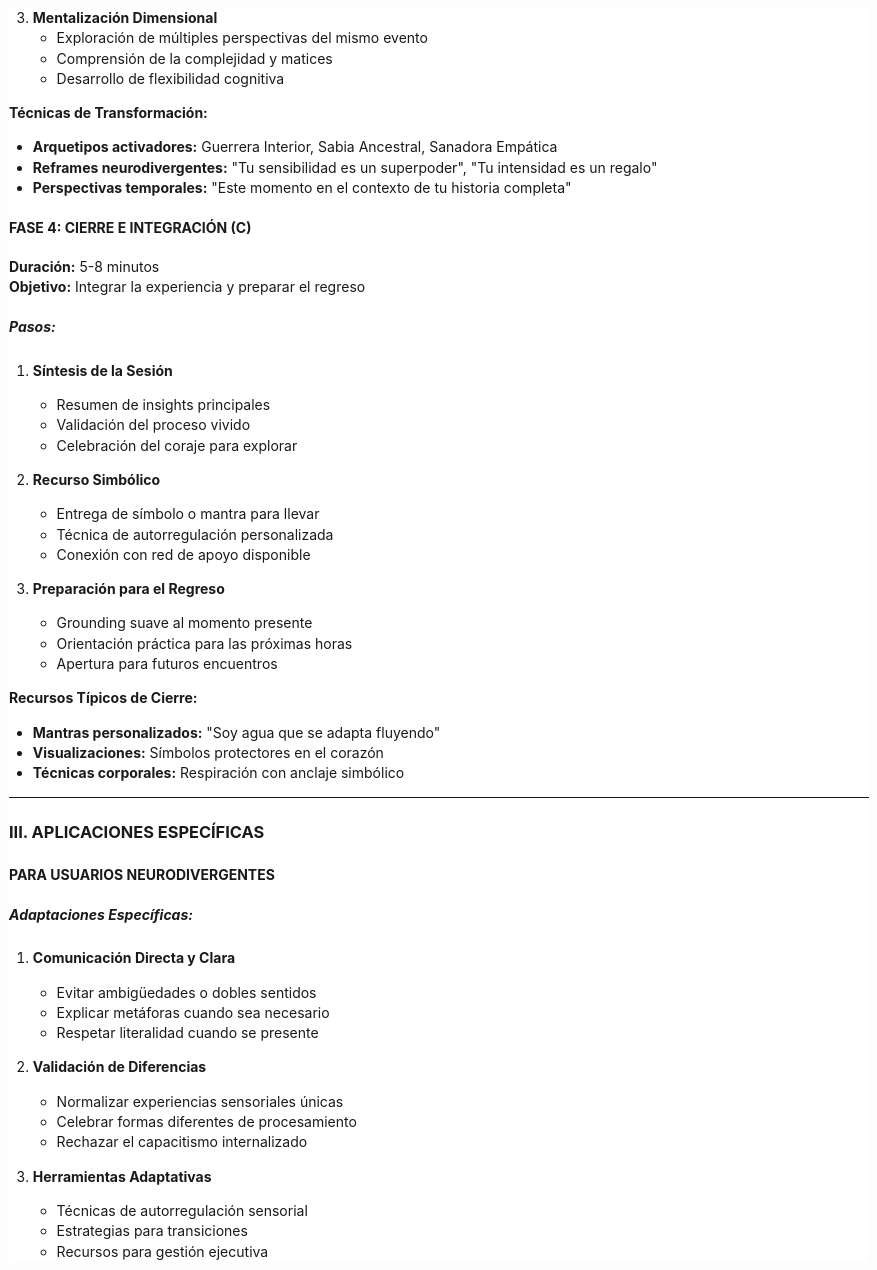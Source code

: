 3. **Mentalización Dimensional**
   - Exploración de múltiples perspectivas del mismo evento
   - Comprensión de la complejidad y matices
   - Desarrollo de flexibilidad cognitiva

**Técnicas de Transformación:**
- **Arquetipos activadores:** Guerrera Interior, Sabia Ancestral, Sanadora Empática
- **Reframes neurodivergentes:** "Tu sensibilidad es un superpoder", "Tu intensidad es un regalo"
- **Perspectivas temporales:** "Este momento en el contexto de tu historia completa"

#### **FASE 4: CIERRE E INTEGRACIÓN (C)**
**Duración:** 5-8 minutos  
**Objetivo:** Integrar la experiencia y preparar el regreso

##### Pasos:
1. **Síntesis de la Sesión**
   - Resumen de insights principales
   - Validación del proceso vivido
   - Celebración del coraje para explorar

2. **Recurso Simbólico**
   - Entrega de símbolo o mantra para llevar
   - Técnica de autorregulación personalizada
   - Conexión con red de apoyo disponible

3. **Preparación para el Regreso**
   - Grounding suave al momento presente
   - Orientación práctica para las próximas horas
   - Apertura para futuros encuentros

**Recursos Típicos de Cierre:**
- **Mantras personalizados:** "Soy agua que se adapta fluyendo"
- **Visualizaciones:** Símbolos protectores en el corazón
- **Técnicas corporales:** Respiración con anclaje simbólico

---

### III. APLICACIONES ESPECÍFICAS

#### **PARA USUARIOS NEURODIVERGENTES**

##### Adaptaciones Específicas:
1. **Comunicación Directa y Clara**
   - Evitar ambigüedades o dobles sentidos
   - Explicar metáforas cuando sea necesario
   - Respetar literalidad cuando se presente

2. **Validación de Diferencias**
   - Normalizar experiencias sensoriales únicas
   - Celebrar formas diferentes de procesamiento
   - Rechazar el capacitismo internalizado

3. **Herramientas Adaptativas**
   - Técnicas de autorregulación sensorial
   - Estrategias para transiciones
   - Recursos para gestión ejecutiva

